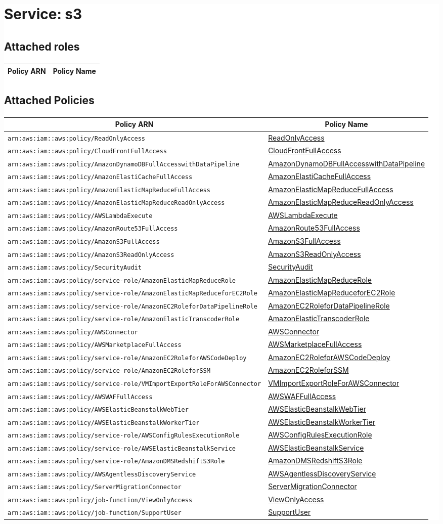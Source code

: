 # Service: s3

## Attached roles

| Policy ARN | Policy Name |
|------------|-------------|
## Attached Policies

| Policy ARN | Policy Name |
|------------|-------------|
| `arn:aws:iam::aws:policy/ReadOnlyAccess` | [ReadOnlyAccess](../policies.md#readonlyaccess) |
| `arn:aws:iam::aws:policy/CloudFrontFullAccess` | [CloudFrontFullAccess](../policies.md#cloudfrontfullaccess) |
| `arn:aws:iam::aws:policy/AmazonDynamoDBFullAccesswithDataPipeline` | [AmazonDynamoDBFullAccesswithDataPipeline](../policies.md#amazondynamodbfullaccesswithdatapipeline) |
| `arn:aws:iam::aws:policy/AmazonElastiCacheFullAccess` | [AmazonElastiCacheFullAccess](../policies.md#amazonelasticachefullaccess) |
| `arn:aws:iam::aws:policy/AmazonElasticMapReduceFullAccess` | [AmazonElasticMapReduceFullAccess](../policies.md#amazonelasticmapreducefullaccess) |
| `arn:aws:iam::aws:policy/AmazonElasticMapReduceReadOnlyAccess` | [AmazonElasticMapReduceReadOnlyAccess](../policies.md#amazonelasticmapreducereadonlyaccess) |
| `arn:aws:iam::aws:policy/AWSLambdaExecute` | [AWSLambdaExecute](../policies.md#awslambdaexecute) |
| `arn:aws:iam::aws:policy/AmazonRoute53FullAccess` | [AmazonRoute53FullAccess](../policies.md#amazonroute53fullaccess) |
| `arn:aws:iam::aws:policy/AmazonS3FullAccess` | [AmazonS3FullAccess](../policies.md#amazons3fullaccess) |
| `arn:aws:iam::aws:policy/AmazonS3ReadOnlyAccess` | [AmazonS3ReadOnlyAccess](../policies.md#amazons3readonlyaccess) |
| `arn:aws:iam::aws:policy/SecurityAudit` | [SecurityAudit](../policies.md#securityaudit) |
| `arn:aws:iam::aws:policy/service-role/AmazonElasticMapReduceRole` | [AmazonElasticMapReduceRole](../policies.md#amazonelasticmapreducerole) |
| `arn:aws:iam::aws:policy/service-role/AmazonElasticMapReduceforEC2Role` | [AmazonElasticMapReduceforEC2Role](../policies.md#amazonelasticmapreduceforec2role) |
| `arn:aws:iam::aws:policy/service-role/AmazonEC2RoleforDataPipelineRole` | [AmazonEC2RoleforDataPipelineRole](../policies.md#amazonec2rolefordatapipelinerole) |
| `arn:aws:iam::aws:policy/service-role/AmazonElasticTranscoderRole` | [AmazonElasticTranscoderRole](../policies.md#amazonelastictranscoderrole) |
| `arn:aws:iam::aws:policy/AWSConnector` | [AWSConnector](../policies.md#awsconnector) |
| `arn:aws:iam::aws:policy/AWSMarketplaceFullAccess` | [AWSMarketplaceFullAccess](../policies.md#awsmarketplacefullaccess) |
| `arn:aws:iam::aws:policy/service-role/AmazonEC2RoleforAWSCodeDeploy` | [AmazonEC2RoleforAWSCodeDeploy](../policies.md#amazonec2roleforawscodedeploy) |
| `arn:aws:iam::aws:policy/service-role/AmazonEC2RoleforSSM` | [AmazonEC2RoleforSSM](../policies.md#amazonec2roleforssm) |
| `arn:aws:iam::aws:policy/service-role/VMImportExportRoleForAWSConnector` | [VMImportExportRoleForAWSConnector](../policies.md#vmimportexportroleforawsconnector) |
| `arn:aws:iam::aws:policy/AWSWAFFullAccess` | [AWSWAFFullAccess](../policies.md#awswaffullaccess) |
| `arn:aws:iam::aws:policy/AWSElasticBeanstalkWebTier` | [AWSElasticBeanstalkWebTier](../policies.md#awselasticbeanstalkwebtier) |
| `arn:aws:iam::aws:policy/AWSElasticBeanstalkWorkerTier` | [AWSElasticBeanstalkWorkerTier](../policies.md#awselasticbeanstalkworkertier) |
| `arn:aws:iam::aws:policy/service-role/AWSConfigRulesExecutionRole` | [AWSConfigRulesExecutionRole](../policies.md#awsconfigrulesexecutionrole) |
| `arn:aws:iam::aws:policy/service-role/AWSElasticBeanstalkService` | [AWSElasticBeanstalkService](../policies.md#awselasticbeanstalkservice) |
| `arn:aws:iam::aws:policy/service-role/AmazonDMSRedshiftS3Role` | [AmazonDMSRedshiftS3Role](../policies.md#amazondmsredshifts3role) |
| `arn:aws:iam::aws:policy/AWSAgentlessDiscoveryService` | [AWSAgentlessDiscoveryService](../policies.md#awsagentlessdiscoveryservice) |
| `arn:aws:iam::aws:policy/ServerMigrationConnector` | [ServerMigrationConnector](../policies.md#servermigrationconnector) |
| `arn:aws:iam::aws:policy/job-function/ViewOnlyAccess` | [ViewOnlyAccess](../policies.md#viewonlyaccess) |
| `arn:aws:iam::aws:policy/job-function/SupportUser` | [SupportUser](../policies.md#supportuser) |